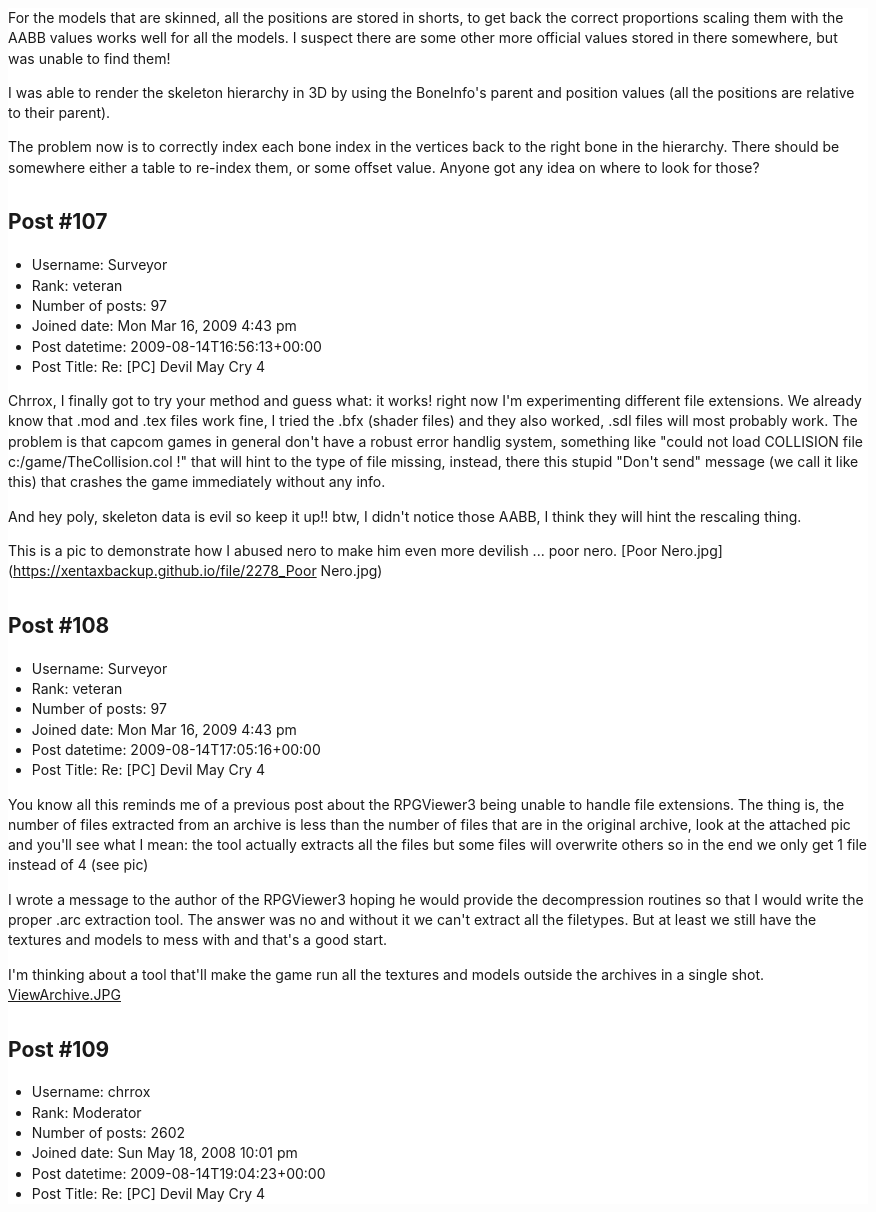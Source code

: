 For the models that are skinned, all the positions are stored in shorts, to get back the correct proportions scaling them with the AABB values works well for all the models.
I suspect there are some other more official values stored in there somewhere, but was unable to find them!

I was able to render the skeleton hierarchy in 3D by using the BoneInfo's parent and position values (all the positions are relative to their parent).

The problem now is to correctly index each bone index in the vertices back to the right bone in the hierarchy. There should be somewhere either a table to re-index them, or some offset value.
Anyone got any idea on where to look for those?
## Post #107
- Username: Surveyor
- Rank: veteran
- Number of posts: 97
- Joined date: Mon Mar 16, 2009 4:43 pm
- Post datetime: 2009-08-14T16:56:13+00:00
- Post Title: Re: [PC] Devil May Cry 4

Chrrox, I finally got to try your method and guess what: it works! right now I'm experimenting different file extensions. We already know that .mod and .tex files work fine, I tried the .bfx (shader files) and they also worked, .sdl files will most probably work.
The problem is that capcom games in general don't have a robust error handlig system, something like "could not load COLLISION file c:/game/TheCollision.col !" that will hint to the type of file missing, instead, there this stupid "Don't send" message (we call it like this) that crashes the game immediately without any info.

And hey poly, skeleton data is evil so keep it up!! btw, I didn't notice those AABB, I think they will hint the rescaling thing.

This is a pic to demonstrate how I abused nero to make him even more devilish ... poor nero.
[Poor Nero.jpg](https://xentaxbackup.github.io/file/2278_Poor Nero.jpg)
## Post #108
- Username: Surveyor
- Rank: veteran
- Number of posts: 97
- Joined date: Mon Mar 16, 2009 4:43 pm
- Post datetime: 2009-08-14T17:05:16+00:00
- Post Title: Re: [PC] Devil May Cry 4

You know all this reminds me of a previous post about the RPGViewer3 being unable to handle file extensions. The thing is, the number of files extracted from an archive is less than the number of files that are in the original archive, look at the attached pic and you'll see what I mean: the tool actually extracts all the files but some files will overwrite others so in the end we only get 1 file instead of 4 (see pic)

I wrote a message to the author of the RPGViewer3 hoping he would provide the decompression routines so that I would write the proper .arc extraction tool. The answer was no and without it we can't extract all the filetypes. But at least we still have the textures and models to mess with and that's a good start. 

I'm thinking about a tool that'll make the game run all the textures and models outside the archives in a single shot.
[ViewArchive.JPG](https://xentaxbackup.github.io/file/2279_ViewArchive.JPG)
## Post #109
- Username: chrrox
- Rank: Moderator
- Number of posts: 2602
- Joined date: Sun May 18, 2008 10:01 pm
- Post datetime: 2009-08-14T19:04:23+00:00
- Post Title: Re: [PC] Devil May Cry 4
